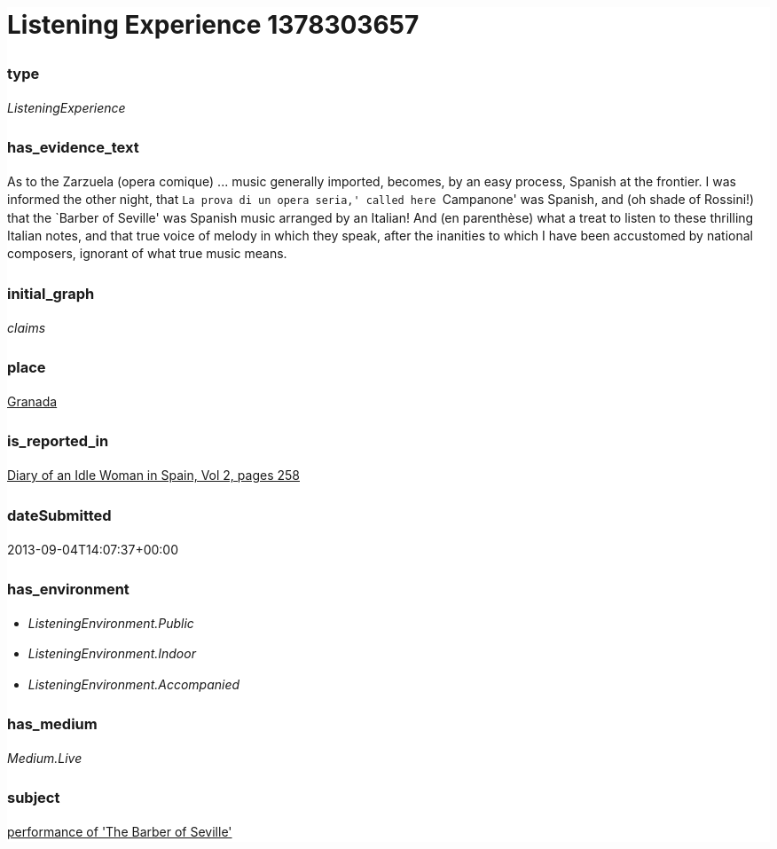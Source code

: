 # Listening Experience 1378303657

### type


*ListeningExperience*

### has_evidence_text


As to the Zarzuela (opera comique) ... music generally imported, becomes, by an easy process, Spanish at the frontier. I was informed the other night, that `La prova di un opera seria,' called here `Campanone' was Spanish, and (oh shade of Rossini!) that the `Barber of Seville' was Spanish music arranged by an Italian! And (en parenthèse) what a treat to listen to these thrilling Italian notes, and that true voice of melody in which they speak, after the inanities to which I have been accustomed by national composers, ignorant of what true music means. 

### initial_graph


*claims*

### place


[Granada](#Granada)

### is_reported_in


[Diary of an Idle Woman in Spain, Vol 2, pages 258](#Diary-of-an-Idle-Woman-in-Spain-Vol-2-pages-258)

### dateSubmitted


2013-09-04T14:07:37+00:00

### has_environment

 - *ListeningEnvironment.Public*

 - *ListeningEnvironment.Indoor*

 - *ListeningEnvironment.Accompanied*

### has_medium


*Medium.Live*

### subject


[performance of 'The Barber of Seville'](#performance-of-'The-Barber-of-Seville')
